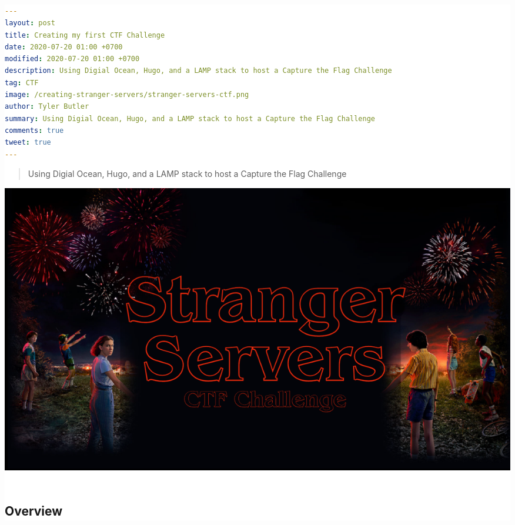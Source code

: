 ```yaml
---
layout: post
title: Creating my first CTF Challenge
date: 2020-07-20 01:00 +0700
modified: 2020-07-20 01:00 +0700
description: Using Digial Ocean, Hugo, and a LAMP stack to host a Capture the Flag Challenge
tag: CTF
image: /creating-stranger-servers/stranger-servers-ctf.png
author: Tyler Butler
summary: Using Digial Ocean, Hugo, and a LAMP stack to host a Capture the Flag Challenge
comments: true
tweet: true
---
```

>  Using Digial Ocean, Hugo, and a LAMP stack to host a Capture the Flag Challenge

<div class="row mt-3">
    <div class="center">
        <img class="img-fluid rounded z-depth-1" src="stranger-servers-ctf.png">
    </div>
</div>
<br/>  



## Overview
